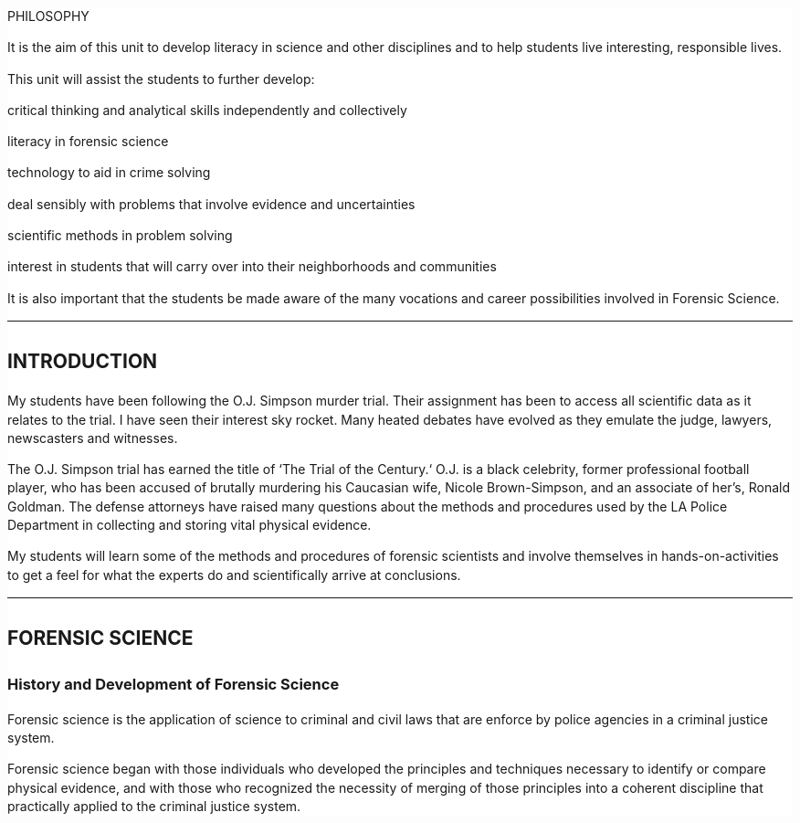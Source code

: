 PHILOSOPHY
</h2>
It is the aim of this unit to develop literacy in science and other disciplines and to help students live interesting, responsible lives.
<p>
This unit will assist the students to further develop:
</p>
<p>
critical thinking and analytical skills independently and collectively
</p>
<p>
literacy in forensic science
</p>
<p>
technology to aid in crime solving
</p>
<p>
deal sensibly with problems that involve evidence and uncertainties
</p>
<p>
scientific methods in problem solving
</p>
<p>
interest in students that will carry over into their neighborhoods and communities
</p>
<p>
It is also important that the students be made aware of the many vocations and career possibilities involved in Forensic Science.
</p>
<hr/>
<h2>
INTRODUCTION
</h2>
My students have been following the O.J. Simpson murder trial. Their assignment has been to access all scientific data as it relates to the trial. I have seen their interest sky rocket. Many heated debates have evolved as they emulate the judge, lawyers, newscasters and witnesses.
<p>
The O.J. Simpson trial has earned the title of ‘The Trial of the Century.‘ O.J. is a black celebrity, former professional football player, who has been accused of brutally murdering his Caucasian wife, Nicole Brown-Simpson, and an associate of her’s, Ronald Goldman. The defense attorneys have raised many questions about the methods and procedures used by the LA Police Department in collecting and storing vital physical evidence.
</p>
<p>
My students will learn some of the methods and procedures of forensic scientists and involve themselves in hands-on-activities to get a feel for what the experts do and scientifically arrive at conclusions.
</p>
<hr/>
<h2>
FORENSIC SCIENCE
</h2>
<h3>
History and Development of Forensic Science
</h3>
Forensic science is the application of science to criminal and civil laws that are enforce by police agencies in a criminal justice system.
<p>
Forensic science began with those individuals who developed the principles and techniques necessary to identify or compare physical evidence, and with those who recognized the necessity of merging of those principles into a coherent discipline that practically applied to the criminal justice system.
</p>
<p>